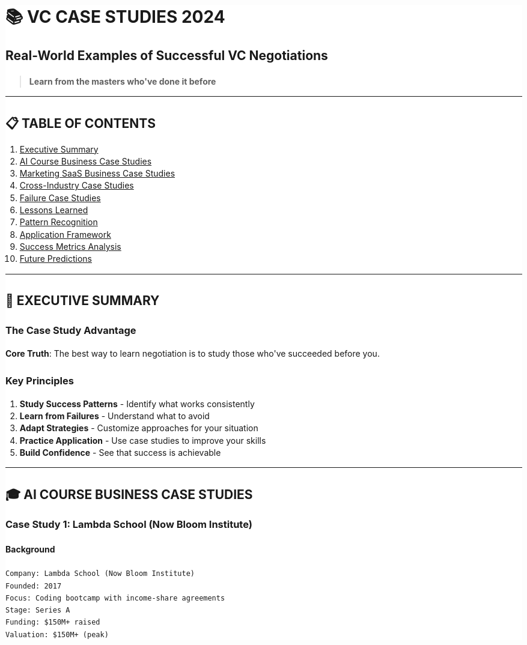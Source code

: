 # 📚 VC CASE STUDIES 2024
## Real-World Examples of Successful VC Negotiations

> **Learn from the masters who've done it before**

---

## 📋 TABLE OF CONTENTS

1. [Executive Summary](#executive-summary)
2. [AI Course Business Case Studies](#ai-course-business-case-studies)
3. [Marketing SaaS Business Case Studies](#marketing-saas-business-case-studies)
4. [Cross-Industry Case Studies](#cross-industry-case-studies)
5. [Failure Case Studies](#failure-case-studies)
6. [Lessons Learned](#lessons-learned)
7. [Pattern Recognition](#pattern-recognition)
8. [Application Framework](#application-framework)
9. [Success Metrics Analysis](#success-metrics-analysis)
10. [Future Predictions](#future-predictions)

---

## 🎯 EXECUTIVE SUMMARY

### The Case Study Advantage

**Core Truth**: The best way to learn negotiation is to study those who've succeeded before you.

### Key Principles

1. **Study Success Patterns** - Identify what works consistently
2. **Learn from Failures** - Understand what to avoid
3. **Adapt Strategies** - Customize approaches for your situation
4. **Practice Application** - Use case studies to improve your skills
5. **Build Confidence** - See that success is achievable

---

## 🎓 AI COURSE BUSINESS CASE STUDIES

### Case Study 1: Lambda School (Now Bloom Institute)

#### Background
```
Company: Lambda School (Now Bloom Institute)
Founded: 2017
Focus: Coding bootcamp with income-share agreements
Stage: Series A
Funding: $150M+ raised
Valuation: $150M+ (peak)
```
